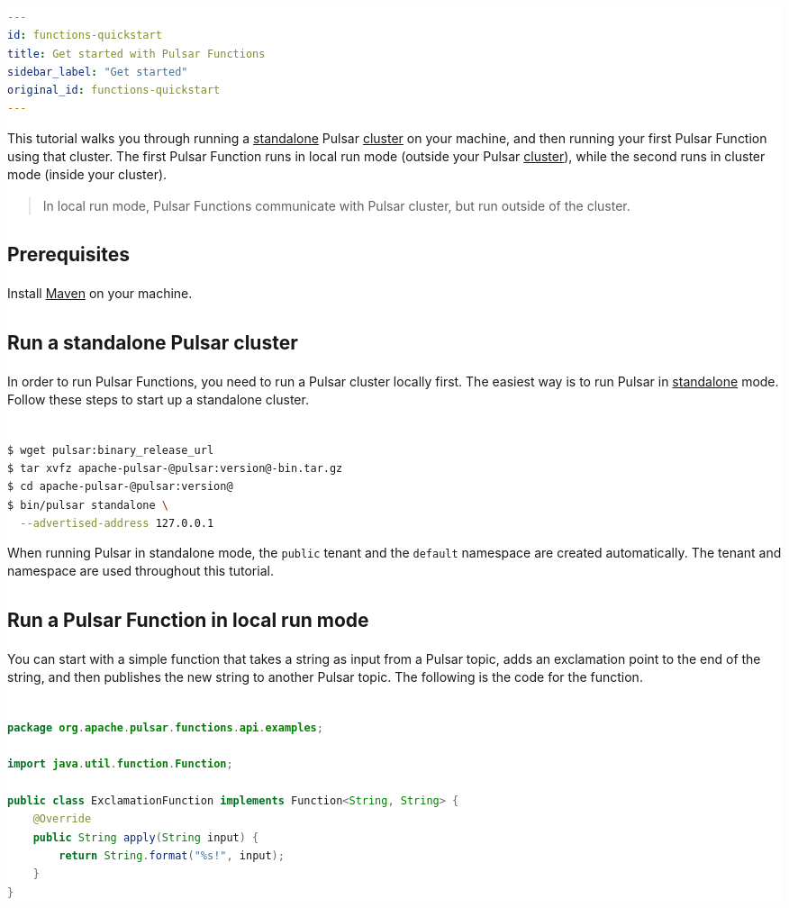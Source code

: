 ```yaml
---
id: functions-quickstart
title: Get started with Pulsar Functions
sidebar_label: "Get started"
original_id: functions-quickstart
---
```


This tutorial walks you through running a [standalone](reference-terminology.md#standalone) Pulsar [cluster](reference-terminology.md#cluster) on your machine, and then running your first Pulsar Function using that cluster. The first Pulsar Function runs in local run mode (outside your Pulsar [cluster](reference-terminology.md#cluster)), while the second runs in cluster mode (inside your cluster).

> In local run mode, Pulsar Functions communicate with Pulsar cluster, but run outside of the cluster.

## Prerequisites

Install [Maven](https://maven.apache.org/download.cgi) on your machine.

## Run a standalone Pulsar cluster

In order to run Pulsar Functions, you need to run a Pulsar cluster locally first. The easiest way is to run Pulsar in [standalone](reference-terminology.md#standalone) mode. Follow these steps to start up a standalone cluster.

```bash

$ wget pulsar:binary_release_url
$ tar xvfz apache-pulsar-@pulsar:version@-bin.tar.gz
$ cd apache-pulsar-@pulsar:version@
$ bin/pulsar standalone \
  --advertised-address 127.0.0.1

```

When running Pulsar in standalone mode, the `public` tenant and the `default` namespace are created automatically. The tenant and namespace are used throughout this tutorial.

## Run a Pulsar Function in local run mode

You can start with a simple function that takes a string as input from a Pulsar topic, adds an exclamation point to the end of the string, and then publishes the new string to another Pulsar topic. The following is the code for the function.

```java

package org.apache.pulsar.functions.api.examples;

import java.util.function.Function;

public class ExclamationFunction implements Function<String, String> {
    @Override
    public String apply(String input) {
        return String.format("%s!", input);
    }
}

```
